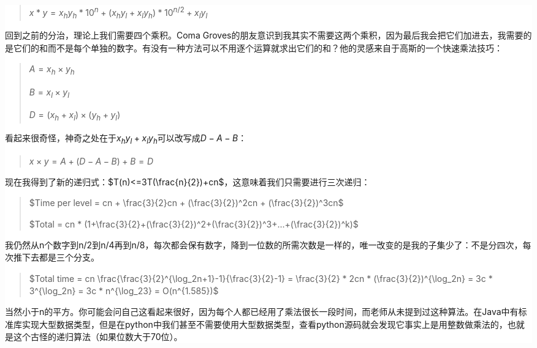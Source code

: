 > $x*y=x_hy_h*10^n+(x_hy_l+x_ly_h)*10^{n/2}+x_ly_l$

回到之前的分治，理论上我们需要四个乘积。Coma Groves的朋友意识到我其实不需要这两个乘积，因为最后我会把它们加进去，我需要的是它们的和而不是每个单独的数字。有没有一种方法可以不用逐个运算就求出它们的和？他的灵感来自于高斯的一个快速乘法技巧：

> $A = x_h \times y_h$
>
> $B=x_l \times y_l$
>
> $D = (x_h+x_l)\times(y_h+y_l)$

看起来很奇怪，神奇之处在于$x_hy_l+x_ly_h$可以改写成$D-A-B$：

> $x \times y=A+(D-A-B) + B= D$

现在我得到了新的递归式：$T(n)<=3T(\frac{n}{2})+cn$，这意味着我们只需要进行三次递归：

> $Time per level = cn + \frac{3}{2}cn + (\frac{3}{2})^2cn + (\frac{3}{2})^3cn$
>
> $Total = cn * (1+\frac{3}{2}+(\frac{3}{2})^2+(\frac{3}{2})^3+...+(\frac{3}{2})^k)$



我仍然从n个数字到n/2到n/4再到n/8，每次都会保有数字，降到一位数的所需次数是一样的，唯一改变的是我的子集少了：不是分四次，每次推下去都是三个分支。

> $Total time = cn  \frac{\frac{3}{2}^{\log_2n+1}-1}{\frac{3}{2}-1} = \frac{3}{2} * 2cn * (\frac{3}{2})^{\log_2n} = 3c * 3^{\log_2n} = 3c * n^{\log_23} = O(n^{1.585})$

当然小于n的平方。你可能会问自己这看起来很好，因为每个人都已经用了乘法很长一段时间，而老师从未提到过这种算法。在Java中有标准库实现大型数据类型，但是在python中我们甚至不需要使用大型数据类型，查看python源码就会发现它事实上是用整数做乘法的，也就是这个古怪的递归算法（如果位数大于70位）。


